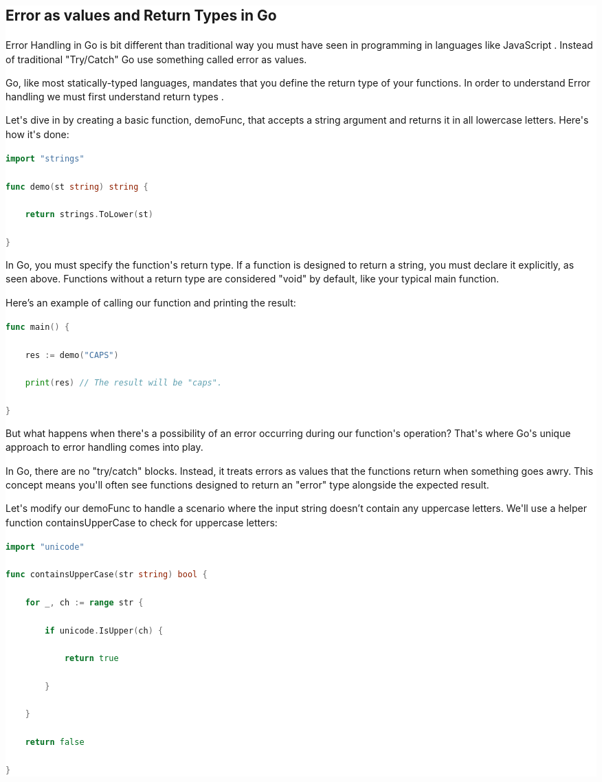 

## Error as values  and Return Types in Go 

Error Handling in Go is bit different than traditional way you must have seen in programming in languages like JavaScript . Instead of traditional "Try/Catch" Go use something called error as values. 

Go, like most statically-typed languages, mandates that you define the return type of your functions. In order to understand Error handling we must first understand return types .

Let's dive in by creating a basic function, demoFunc, that accepts a string argument and returns it in all lowercase letters. Here's how it's done:

```go
import "strings"

func demo(st string) string {

    return strings.ToLower(st)

}
```

In Go, you must specify the function's return type. If a function is designed to return a string, you must declare it explicitly, as seen above. Functions without a return type are considered "void" by default, like your typical main function.

Here’s an example of calling our function and printing the result:

```go
func main() {

    res := demo("CAPS")

    print(res) // The result will be "caps".

}
```

But what happens when there's a possibility of an error occurring during our function's operation? That's where Go's unique approach to error handling comes into play.

In Go, there are no "try/catch" blocks. Instead, it treats errors as values that the functions return when something goes awry. This concept means you'll often see functions designed to return an "error" type alongside the expected result.

Let's modify our demoFunc to handle a scenario where the input string doesn’t contain any uppercase letters. We'll use a helper function containsUpperCase to check for uppercase letters:


```go
import "unicode"

func containsUpperCase(str string) bool {

    for _, ch := range str {

        if unicode.IsUpper(ch) {

            return true

        }

    }

    return false

}
```

